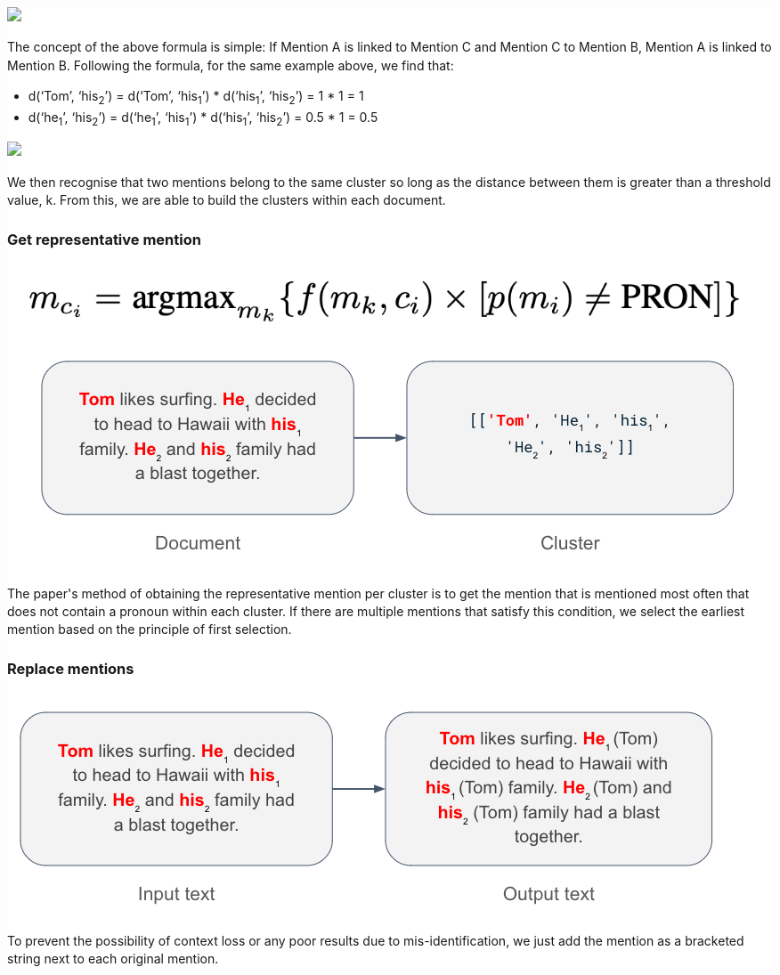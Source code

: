 ![](https://lh7-rt.googleusercontent.com/slidesz/AGV_vUfDxh7_BajZ_bfJ198-UWYs0oFNEEZmTuY78_RMbGqb2PbXS_Uae0VjAq20wwaC7dvWPiUuDUohl0LpkIn5v6k5SkCZwwj4Xhi01ZRXo0Mc3nXQF2UVWxJb2FQHnWyvrj4Nmjy5UMk0ro42pU6tvg=s2048?key=Cx4OAzwKcnBEjA4uDKeU7sVl)

The concept of the above formula is simple: If Mention A is linked to Mention C and Mention C to Mention B, Mention A is linked to Mention B. Following the formula, for the same example above, we find that:

* d(‘Tom’, ‘his<sub>2</sub>’) = d(‘Tom’, ‘his<sub>1</sub>’) \* d(‘his<sub>1</sub>’, ‘his<sub>2</sub>’) = 1 \* 1 = 1
* d(‘he<sub>1</sub>’, ‘his<sub>2</sub>’) = d(‘he<sub>1</sub>’, ‘his<sub>1</sub>’) \* d(‘his<sub>1</sub>’, ‘his<sub>2</sub>’) = 0.5 \* 1 = 0.5

![](https://lh7-rt.googleusercontent.com/slidesz/AGV_vUcLdTt-Vco82A7U-wnOB7pZOdadNOgTHg9jXp47L2-VgWLDR_yGUOu1ZHlTfRVnEeYSZDNtFObt90aqWKwkYGkQG80GybdSYtXsx5bRYmekFYpj7XLdHJU9HKVkuLqiZh_uPtMyYeNZC_E0JGAE3vM=s2048?key=Cx4OAzwKcnBEjA4uDKeU7sVl)

We then recognise that two mentions belong to the same cluster so long as the distance between them is greater than a threshold value, k. From this, we are able to build the clusters within each document.

### **Get representative mention**

![image7.png](./images/image7.png)

The paper's method of obtaining the representative mention per cluster is to get the mention that is mentioned most often that does not contain a pronoun within each cluster. If there are multiple mentions that satisfy this condition, we select the earliest mention based on the principle of first selection.

### **Replace mentions**

![image8.png](./images/image8.png)

To prevent the possibility of context loss or any poor results due to mis-identification, we just add the mention as a bracketed string next to each original mention.
